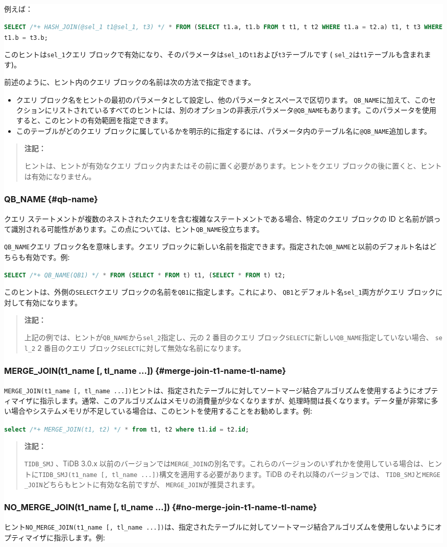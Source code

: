 例えば：

```sql
SELECT /*+ HASH_JOIN(@sel_1 t1@sel_1, t3) */ * FROM (SELECT t1.a, t1.b FROM t t1, t t2 WHERE t1.a = t2.a) t1, t t3 WHERE t1.b = t3.b;
```

このヒントは`sel_1`クエリ ブロックで有効になり、そのパラメータは`sel_1`の`t1`および`t3`テーブルです ( `sel_2`は`t1`テーブルも含まれます)。

前述のように、ヒント内のクエリ ブロックの名前は次の方法で指定できます。

-   クエリ ブロック名をヒントの最初のパラメータとして設定し、他のパラメータとスペースで区切ります。 `QB_NAME`に加えて、このセクションにリストされているすべてのヒントには、別のオプションの非表示パラメータ`@QB_NAME`もあります。このパラメータを使用すると、このヒントの有効範囲を指定できます。
-   このテーブルがどのクエリ ブロックに属しているかを明示的に指定するには、パラメータ内のテーブル名に`@QB_NAME`追加します。

> **注記：**
>
> ヒントは、ヒントが有効なクエリ ブロック内またはその前に置く必要があります。ヒントをクエリ ブロックの後に置くと、ヒントは有効になりません。

### QB_NAME {#qb-name}

クエリ ステートメントが複数のネストされたクエリを含む複雑なステートメントである場合、特定のクエリ ブロックの ID と名前が誤って識別される可能性があります。この点については、ヒント`QB_NAME`役立ちます。

`QB_NAME`クエリ ブロック名を意味します。クエリ ブロックに新しい名前を指定できます。指定された`QB_NAME`と以前のデフォルト名はどちらも有効です。例:

```sql
SELECT /*+ QB_NAME(QB1) */ * FROM (SELECT * FROM t) t1, (SELECT * FROM t) t2;
```

このヒントは、外側の`SELECT`クエリ ブロックの名前を`QB1`に指定します。これにより、 `QB1`とデフォルト名`sel_1`両方がクエリ ブロックに対して有効になります。

> **注記：**
>
> 上記の例では、ヒントが`QB_NAME`から`sel_2`指定し、元の 2 番目のクエリ ブロック`SELECT`に新しい`QB_NAME`指定していない場合、 `sel_2` 2 番目のクエリ ブロック`SELECT`に対して無効な名前になります。

### MERGE_JOIN(t1_name [, tl_name ...]) {#merge-join-t1-name-tl-name}

`MERGE_JOIN(t1_name [, tl_name ...])`ヒントは、指定されたテーブルに対してソートマージ結合アルゴリズムを使用するようにオプティマイザに指示します。通常、このアルゴリズムはメモリの消費量が少なくなりますが、処理時間は長くなります。データ量が非常に多い場合やシステムメモリが不足している場合は、このヒントを使用することをお勧めします。例:

```sql
select /*+ MERGE_JOIN(t1, t2) */ * from t1, t2 where t1.id = t2.id;
```

> **注記：**
>
> `TIDB_SMJ` 、TiDB 3.0.x 以前のバージョンでは`MERGE_JOIN`の別名です。これらのバージョンのいずれかを使用している場合は、ヒントに`TIDB_SMJ(t1_name [, tl_name ...])`構文を適用する必要があります。TiDB のそれ以降のバージョンでは、 `TIDB_SMJ`と`MERGE_JOIN`どちらもヒントに有効な名前ですが、 `MERGE_JOIN`が推奨されます。

### NO_MERGE_JOIN(t1_name [, tl_name ...]) {#no-merge-join-t1-name-tl-name}

ヒント`NO_MERGE_JOIN(t1_name [, tl_name ...])`は、指定されたテーブルに対してソートマージ結合アルゴリズムを使用しないようにオプティマイザに指示します。例:
